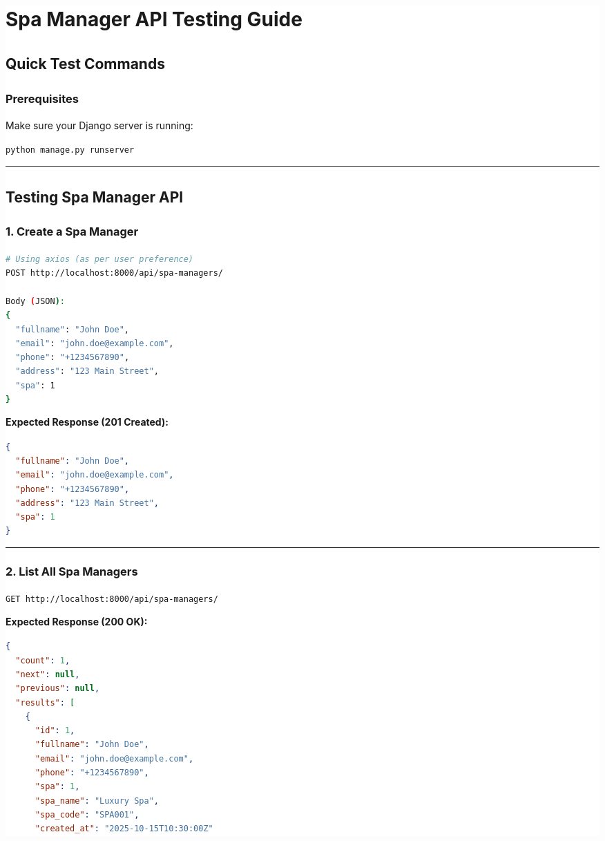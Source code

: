 # Spa Manager API Testing Guide

## Quick Test Commands

### Prerequisites
Make sure your Django server is running:
```bash
python manage.py runserver
```

---

## Testing Spa Manager API

### 1. Create a Spa Manager
```bash
# Using axios (as per user preference)
POST http://localhost:8000/api/spa-managers/

Body (JSON):
{
  "fullname": "John Doe",
  "email": "john.doe@example.com",
  "phone": "+1234567890",
  "address": "123 Main Street",
  "spa": 1
}
```

**Expected Response (201 Created):**
```json
{
  "fullname": "John Doe",
  "email": "john.doe@example.com",
  "phone": "+1234567890",
  "address": "123 Main Street",
  "spa": 1
}
```

---

### 2. List All Spa Managers
```bash
GET http://localhost:8000/api/spa-managers/
```

**Expected Response (200 OK):**
```json
{
  "count": 1,
  "next": null,
  "previous": null,
  "results": [
    {
      "id": 1,
      "fullname": "John Doe",
      "email": "john.doe@example.com",
      "phone": "+1234567890",
      "spa": 1,
      "spa_name": "Luxury Spa",
      "spa_code": "SPA001",
      "created_at": "2025-10-15T10:30:00Z"
```
